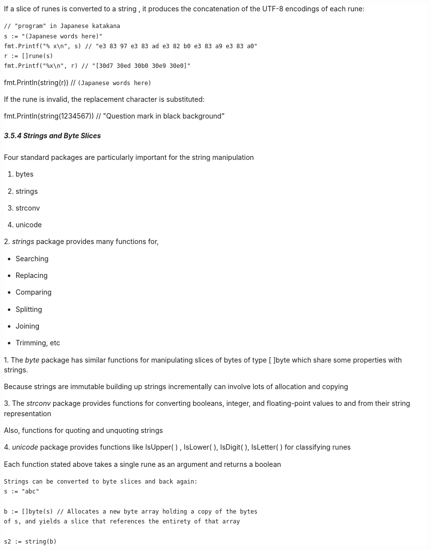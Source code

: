 If a slice of runes is converted to a string , it produces the concatenation of the UTF-8 encodings of each rune:

```
// "program" in Japanese katakana
s := "(Japanese words here)" 
fmt.Printf("% x\n", s) // "e3 83 97 e3 83 ad e3 82 b0 e3 83 a9 e3 83 a0"
r := []rune(s)
fmt.Printf("%x\n", r) // "[30d7 30ed 30b0 30e9 30e0]"
```

fmt.Println(string(r)) // `(Japanese words here)`

If the rune is invalid, the replacement character is substituted:

fmt.Println(string(1234567)) // "Question mark in black background”

##### 3.5.4 Strings and Byte Slices



Four standard packages are particularly important for the string manipulation

1.  bytes
    
2.  strings
    
3.  strconv
    
4.  unicode
    

2\. _strings_ package provides many functions for,

*   Searching
    
*   Replacing
    
*   Comparing
    
*   Splitting
    
*   Joining
    
*   Trimming, etc
    

1\. The _byte_ package has similar functions for manipulating slices of bytes of type \[ \]byte which share some properties with strings.

Because strings are immutable building up strings incrementally can involve lots of allocation and copying

3\. The _strconv_ package provides functions for converting booleans, integer, and floating-point values to and from their string representation

Also, functions for quoting and unquoting strings

4\. _unicode_ package provides functions like IsUpper( ) , IsLower( ), IsDigit( ), IsLetter( ) for classifying runes

Each function stated above takes a single rune as an argument and returns a boolean

```
Strings can be converted to byte slices and back again:
s := "abc"

b := []byte(s) // Allocates a new byte array holding a copy of the bytes
of s, and yields a slice that references the entirety of that array

s2 := string(b)
```

